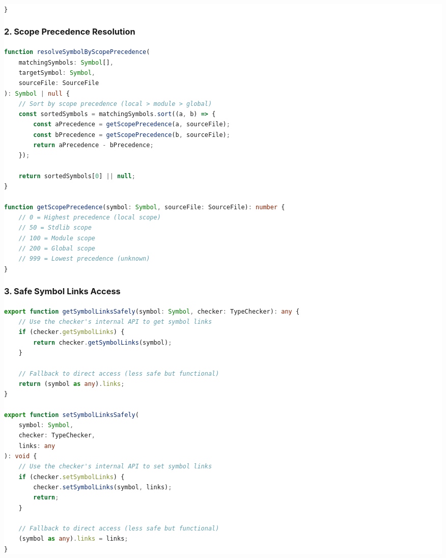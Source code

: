 ```typescript
}
```

### **2. Scope Precedence Resolution**
```typescript
function resolveSymbolByScopePrecedence(
    matchingSymbols: Symbol[],
    targetSymbol: Symbol,
    sourceFile: SourceFile
): Symbol | null {
    // Sort by scope precedence (local > module > global)
    const sortedSymbols = matchingSymbols.sort((a, b) => {
        const aPrecedence = getScopePrecedence(a, sourceFile);
        const bPrecedence = getScopePrecedence(b, sourceFile);
        return aPrecedence - bPrecedence;
    });

    return sortedSymbols[0] || null;
}

function getScopePrecedence(symbol: Symbol, sourceFile: SourceFile): number {
    // 0 = Highest precedence (local scope)
    // 50 = Stdlib scope
    // 100 = Module scope
    // 200 = Global scope
    // 999 = Lowest precedence (unknown)
}
```

### **3. Safe Symbol Links Access**
```typescript
export function getSymbolLinksSafely(symbol: Symbol, checker: TypeChecker): any {
    // Use the checker's internal API to get symbol links
    if (checker.getSymbolLinks) {
        return checker.getSymbolLinks(symbol);
    }
    
    // Fallback to direct access (less safe but functional)
    return (symbol as any).links;
}

export function setSymbolLinksSafely(
    symbol: Symbol,
    checker: TypeChecker,
    links: any
): void {
    // Use the checker's internal API to set symbol links
    if (checker.setSymbolLinks) {
        checker.setSymbolLinks(symbol, links);
        return;
    }
    
    // Fallback to direct access (less safe but functional)
    (symbol as any).links = links;
}
```
